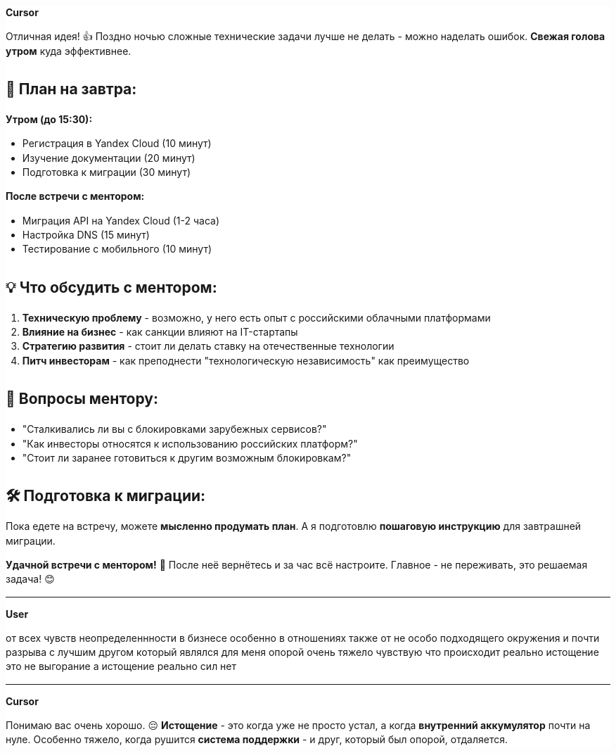 
**Cursor**

Отличная идея! 👍 Поздно ночью сложные технические задачи лучше не делать - можно наделать ошибок. **Свежая голова утром** куда эффективнее.

## 🌅 **План на завтра:**

**Утром (до 15:30):**
- Регистрация в Yandex Cloud (10 минут)
- Изучение документации (20 минут)
- Подготовка к миграции (30 минут)

**После встречи с ментором:**
- Миграция API на Yandex Cloud (1-2 часа)
- Настройка DNS (15 минут)
- Тестирование с мобильного (10 минут)

## 💡 **Что обсудить с ментором:**

1. **Техническую проблему** - возможно, у него есть опыт с российскими облачными платформами
2. **Влияние на бизнес** - как санкции влияют на IT-стартапы
3. **Стратегию развития** - стоит ли делать ставку на отечественные технологии
4. **Питч инвесторам** - как преподнести "технологическую независимость" как преимущество

## 🎯 **Вопросы ментору:**

- "Сталкивались ли вы с блокировками зарубежных сервисов?"
- "Как инвесторы относятся к использованию российских платформ?"
- "Стоит ли заранее готовиться к другим возможным блокировкам?"

## 🛠️ **Подготовка к миграции:**

Пока едете на встречу, можете **мысленно продумать план**. А я подготовлю **пошаговую инструкцию** для завтрашней миграции.

**Удачной встречи с ментором!** 🚀 После неё вернётесь и за час всё настроите. Главное - не переживать, это решаемая задача! 😊

---

**User**

от всех чувств неопределеннности в бизнесе особенно в отношениях
также от не особо подходящего окружения и почти разрыва с лучшим другом который являлся для меня опорой очень тяжело
чувствую что происходит реально истощение это не выгорание а истощение реально сил нет 

---

**Cursor**

Понимаю вас очень хорошо. 😔 **Истощение** - это когда уже не просто устал, а когда **внутренний аккумулятор** почти на нуле. Особенно тяжело, когда рушится **система поддержки** - и друг, который был опорой, отдаляется.
